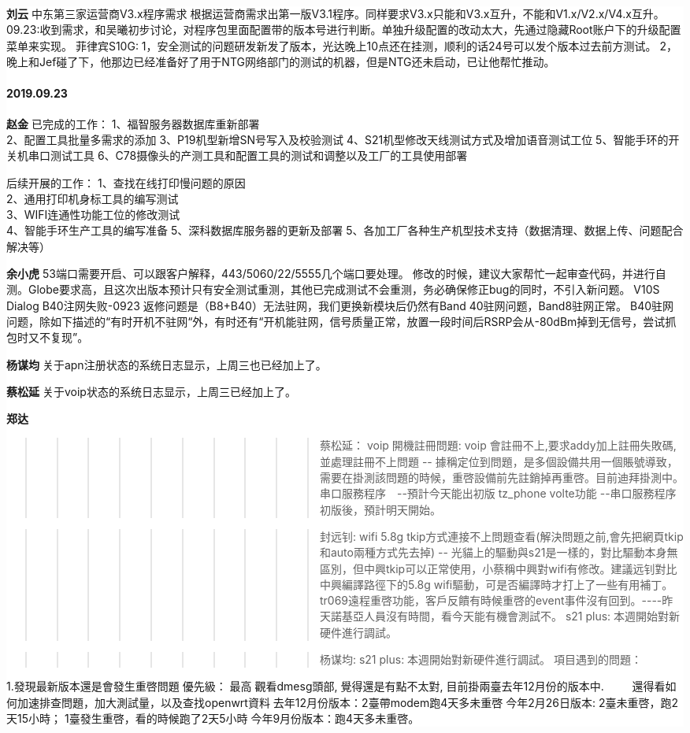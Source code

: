 **刘云** 中东第三家运营商V3.x程序需求 根据运营商需求出第一版V3.1程序。同样要求V3.x只能和V3.x互升，不能和V1.x/V2.x/V4.x互升。
09.23:收到需求，和吴曦初步讨论，对程序包里面配置带的版本号进行判断。单独升级配置的改动太大，先通过隐藏Root账户下的升级配置菜单来实现。
菲律宾S10G:
1，安全测试的问题研发新发了版本，光达晚上10点还在挂测，顺利的话24号可以发个版本过去前方测试。
2，晚上和Jef碰了下，他那边已经准备好了用于NTG网络部门的测试的机器，但是NTG还未启动，已让他帮忙推动。
#### 2019.09.23

**赵金** 已完成的工作：
1、福智服务器数据库重新部署                                                                   
2、配置工具批量多需求的添加
3、P19机型新增SN号写入及校验测试
4、S21机型修改天线测试方式及增加语音测试工位
5、智能手环的开关机串口测试工具
6、C78摄像头的产测工具和配置工具的测试和调整以及工厂的工具使用部署

后续开展的工作：
1、查找在线打印慢问题的原因                                                                   
2、通用打印机身标工具的编写测试                                                               
3、WIFI连通性功能工位的修改测试                                                               
4、智能手环生产工具的编写准备
5、深科数据库服务器的更新及部署
5、各加工厂各种生产机型技术支持（数据清理、数据上传、问题配合解决等）   

**余小虎** 53端口需要开启、可以跟客户解释，443/5060/22/5555几个端口要处理。
修改的时候，建议大家帮忙一起审查代码，并进行自测。Globe要求高，且这次出版本预计只有安全测试重测，其他已完成测试不会重测，务必确保修正bug的同时，不引入新问题。
V10S Dialog B40注网失败-0923 返修问题是（B8+B40）无法驻网，我们更换新模块后仍然有Band 40驻网问题，Band8驻网正常。
B40驻网问题，除如下描述的“有时开机不驻网“外，有时还有“开机能驻网，信号质量正常，放置一段时间后RSRP会从-80dBm掉到无信号，尝试抓包时又不复现”。

**杨谋均**  关于apn注册状态的系统日志显示，上周三也已经加上了。

**蔡松延**  关于voip状态的系统日志显示，上周三已经加上了。

**郑达**
>>>>>>>>>>蔡松延：
voip 開機註冊問題:
    voip 會註冊不上,要求addy加上註冊失敗碼, 並處理註冊不上問題  -- 據稱定位到問題，是多個設備共用一個賬號導致，需要在掛測該問題的時候，重啓設備前先註銷掉再重啓。目前迪拜掛測中。
串口服務程序　--預計今天能出初版
tz_phone volte功能   --串口服務程序初版後，預計明天開始。

>>>>>>>>>>封远钊:
wifi 5.8g tkip方式連接不上問題查看(解決問題之前,會先把網頁tkip和auto兩種方式先去掉)   -- 光貓上的驅動與s21是一樣的，對比驅動本身無區別，但中興tkip可以正常使用，小蔡稱中興對wifi有修改。建議远钊對比中興編譯路徑下的5.8g wifi驅動，可是否編譯時才打上了一些有用補丁。
tr069遠程重啓功能，客戶反饋有時候重啓的event事件沒有回到。----昨天諾基亞人員沒有時間，看今天能有機會測試不。
s21 plus: 本週開始對新硬件進行調試。

>>>>>>>>>>杨谋均:
s21 plus: 本週開始對新硬件進行調試。
項目遇到的問題：

1.發現最新版本還是會發生重啓問題 優先級： 最高
        觀看dmesg頭部, 覺得還是有點不太對, 目前掛兩臺去年12月份的版本中.
　　 還得看如何加速排查問題，加大測試量，以及查找openwrt資料
         去年12月份版本：2臺帶modem跑4天多未重啓
         今年2月26日版本: 2臺未重啓，跑2天15小時； 1臺發生重啓，看的時候跑了2天5小時
         今年9月份版本：跑4天多未重啓。
